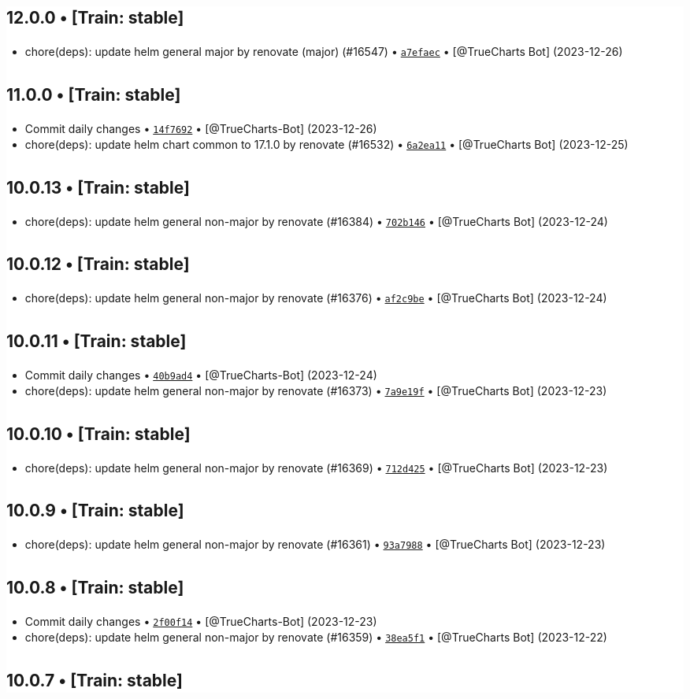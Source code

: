 ## 12.0.0 • [Train: stable]

- chore(deps): update helm general major by renovate (major) (#16547) • [`a7efaec`](https://github.com/truecharts/charts/commit/a7efaecad605b197df0bfd7c601eafdc8fe74d03) • [@TrueCharts Bot] (2023-12-26)

## 11.0.0 • [Train: stable]

- Commit daily changes • [`14f7692`](https://github.com/truecharts/charts/commit/14f769285438538f4e9a9008ee2c1df1a1213088) • [@TrueCharts-Bot] (2023-12-26)
- chore(deps): update helm chart common to 17.1.0 by renovate (#16532) • [`6a2ea11`](https://github.com/truecharts/charts/commit/6a2ea11999998d8c6ef0958d90d646e16b3ef2b4) • [@TrueCharts Bot] (2023-12-25)

## 10.0.13 • [Train: stable]

- chore(deps): update helm general non-major by renovate (#16384) • [`702b146`](https://github.com/truecharts/charts/commit/702b146d1298893a4b2eb42add01a88a4ee68399) • [@TrueCharts Bot] (2023-12-24)

## 10.0.12 • [Train: stable]

- chore(deps): update helm general non-major by renovate (#16376) • [`af2c9be`](https://github.com/truecharts/charts/commit/af2c9bee81ea666b0c04d4b6ebe96f8300e768b5) • [@TrueCharts Bot] (2023-12-24)

## 10.0.11 • [Train: stable]

- Commit daily changes • [`40b9ad4`](https://github.com/truecharts/charts/commit/40b9ad45195cd0827d0430021dfdc4178eb8fb51) • [@TrueCharts-Bot] (2023-12-24)
- chore(deps): update helm general non-major by renovate (#16373) • [`7a9e19f`](https://github.com/truecharts/charts/commit/7a9e19fed7c652d0c551364c185e6c86dc4fa8fd) • [@TrueCharts Bot] (2023-12-23)

## 10.0.10 • [Train: stable]

- chore(deps): update helm general non-major by renovate (#16369) • [`712d425`](https://github.com/truecharts/charts/commit/712d4258469fde93cf79fe40a7e2510996830acc) • [@TrueCharts Bot] (2023-12-23)

## 10.0.9 • [Train: stable]

- chore(deps): update helm general non-major by renovate (#16361) • [`93a7988`](https://github.com/truecharts/charts/commit/93a7988815d5f843324f7f9e8d48abce4c8364f9) • [@TrueCharts Bot] (2023-12-23)

## 10.0.8 • [Train: stable]

- Commit daily changes • [`2f00f14`](https://github.com/truecharts/charts/commit/2f00f1410348fb30d1bccd03e1bdbff2f42cb86a) • [@TrueCharts-Bot] (2023-12-23)
- chore(deps): update helm general non-major by renovate (#16359) • [`38ea5f1`](https://github.com/truecharts/charts/commit/38ea5f1c8efa592831d96f232695bf2732d954f9) • [@TrueCharts Bot] (2023-12-22)

## 10.0.7 • [Train: stable]
